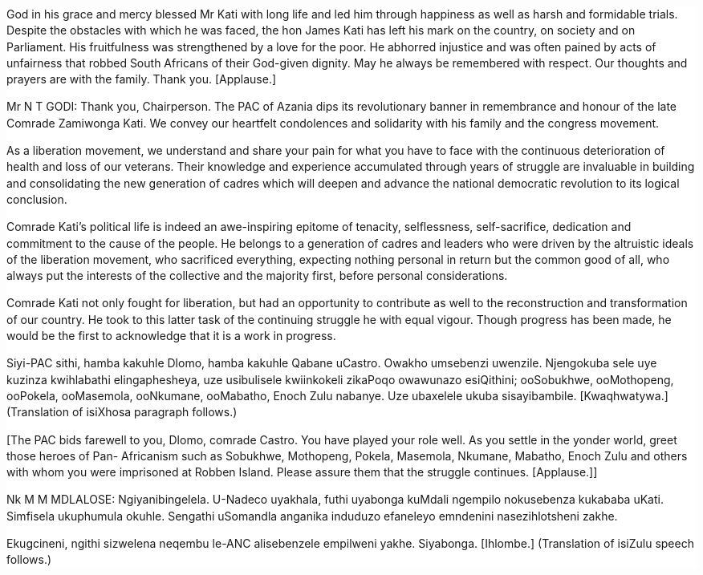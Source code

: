 God in his grace and mercy blessed Mr Kati with long life and led him
through happiness as well as harsh and formidable trials. Despite the
obstacles with which he was faced, the hon James Kati has left his mark on
the country, on society and on Parliament. His fruitfulness was
strengthened by a love for the poor. He abhorred injustice and was often
pained by acts of unfairness that robbed South Africans of their God-given
dignity. May he always be remembered with respect. Our thoughts and prayers
are with the family. Thank you. [Applause.]

Mr N T GODI: Thank you, Chairperson. The PAC of Azania dips its
revolutionary banner in remembrance and honour of the late Comrade
Zamiwonga Kati. We convey our heartfelt condolences and solidarity with his
family and the congress movement.

As a liberation movement, we understand and share your pain for what you
have to face with the continuous deterioration of health and loss of our
veterans. Their knowledge and experience accumulated through years of
struggle are invaluable in building and consolidating the new generation of
cadres which will deepen and advance the national democratic revolution to
its logical conclusion.

Comrade Kati’s political life is indeed an awe-inspiring epitome of
tenacity, selflessness, self-sacrifice, dedication and commitment to the
cause of the people. He belongs to a generation of cadres and leaders who
were driven by the altruistic ideals of the liberation movement, who
sacrificed everything, expecting nothing personal in return but the common
good of all, who always put the interests of the collective and the
majority first, before personal considerations.

Comrade Kati not only fought for liberation, but had an opportunity to
contribute as well to the reconstruction and transformation of our country.
He took to this latter task of the continuing struggle he with equal
vigour. Though progress has been made, he would be the first to acknowledge
that it is a work in progress.

Siyi-PAC sithi, hamba kakuhle Dlomo, hamba kakuhle Qabane uCastro. Owakho
umsebenzi uwenzile. Njengokuba sele uye kuzinza kwihlabathi elingaphesheya,
uze usibulisele kwiinkokeli zikaPoqo owawunazo esiQithini; ooSobukhwe,
ooMothopeng, ooPokela, ooMasemola, ooNkumane, ooMabatho, Enoch Zulu
nabanye. Uze ubaxelele ukuba sisayibambile. [Kwaqhwatywa.] (Translation of
isiXhosa paragraph follows.)

[The PAC bids farewell to you, Dlomo, comrade Castro. You have played your
role well. As you settle in the yonder world, greet those heroes of Pan-
Africanism such as Sobukhwe, Mothopeng, Pokela, Masemola, Nkumane, Mabatho,
Enoch Zulu and others with whom you were imprisoned at Robben Island.
Please assure them that the struggle continues. [Applause.]]

Nk M M MDLALOSE: Ngiyanibingelela. U-Nadeco uyakhala, futhi uyabonga
kuMdali ngempilo nokusebenza kukababa uKati. Simfisela ukuphumula okuhle.
Sengathi uSomandla anganika induduzo efaneleyo emndenini nasezihlotsheni
zakhe.

Ekugcineni, ngithi sizwelena neqembu le-ANC alisebenzele empilweni yakhe.
Siyabonga. [Ihlombe.] (Translation of isiZulu speech follows.)
